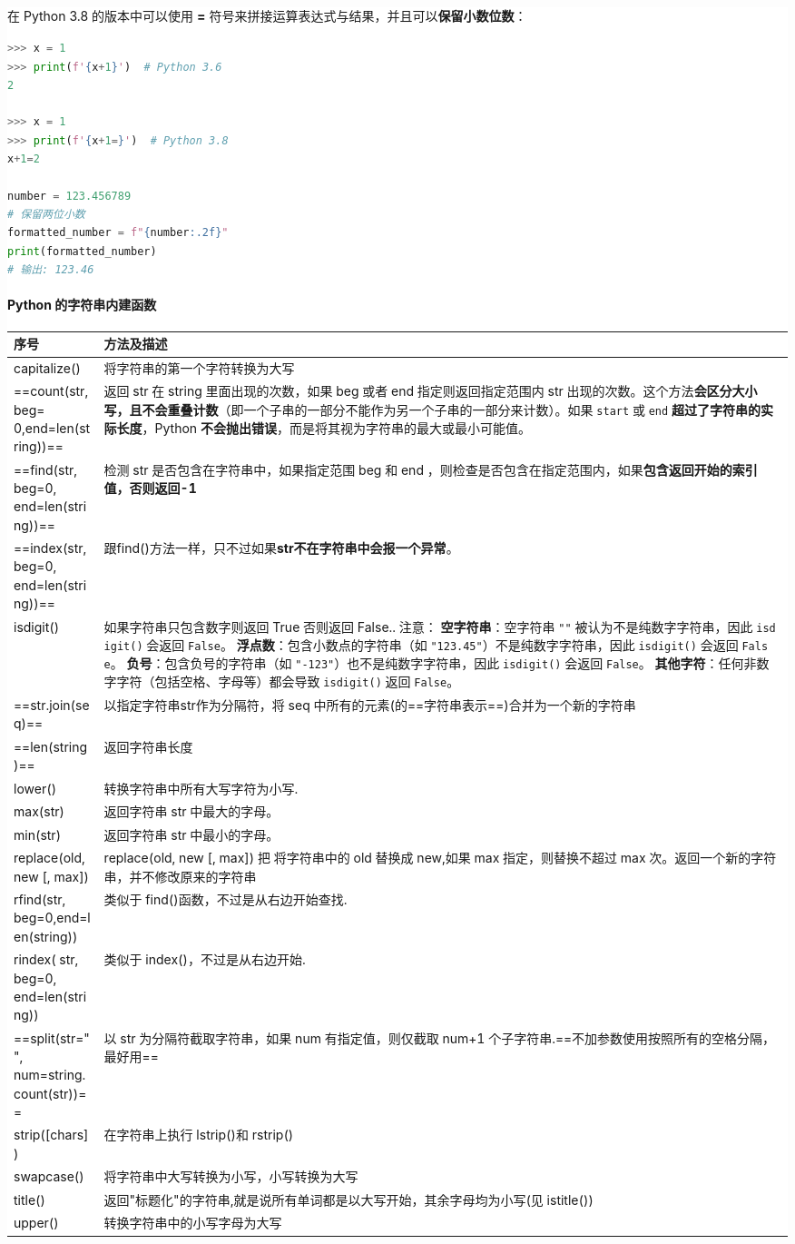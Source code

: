 在 Python 3.8 的版本中可以使用 **=** 符号来拼接运算表达式与结果，并且可以**保留小数位数**：

```python
>>> x = 1
>>> print(f'{x+1}')  # Python 3.6
2

>>> x = 1
>>> print(f'{x+1=}')  # Python 3.8
x+1=2

number = 123.456789
# 保留两位小数
formatted_number = f"{number:.2f}"
print(formatted_number)
# 输出: 123.46
```

#### Python 的字符串内建函数

| 序号                                     | 方法及描述                                                   |
| :--------------------------------------- | :----------------------------------------------------------- |
| capitalize()                             | 将字符串的第一个字符转换为大写                               |
| ==count(str, beg= 0,end=len(string))==   | 返回 str 在 string 里面出现的次数，如果 beg 或者 end 指定则返回指定范围内 str 出现的次数。这个方法**会区分大小写，且不会重叠计数**（即一个子串的一部分不能作为另一个子串的一部分来计数）。如果 `start` 或 `end` **超过了字符串的实际长度**，Python **不会抛出错误**，而是将其视为字符串的最大或最小可能值。 |
| ==find(str, beg=0, end=len(string))==    | 检测 str 是否包含在字符串中，如果指定范围 beg 和 end ，则检查是否包含在指定范围内，如果**包含返回开始的索引值，否则返回-1** |
| ==index(str, beg=0, end=len(string))==   | 跟find()方法一样，只不过如果**str不在字符串中会报一个异常**。 |
| isdigit()                                | 如果字符串只包含数字则返回 True 否则返回 False.. 注意： **空字符串**：空字符串 `""` 被认为不是纯数字字符串，因此 `isdigit()` 会返回 `False`。 **浮点数**：包含小数点的字符串（如 `"123.45"`）不是纯数字字符串，因此 `isdigit()` 会返回 `False`。 **负号**：包含负号的字符串（如 `"-123"`）也不是纯数字字符串，因此 `isdigit()` 会返回 `False`。 **其他字符**：任何非数字字符（包括空格、字母等）都会导致 `isdigit()` 返回 `False`。 |
| ==str.join(seq)==                        | 以指定字符串str作为分隔符，将 seq 中所有的元素(的==字符串表示==)合并为一个新的字符串 |
| ==len(string)==                          | 返回字符串长度                                               |
| lower()                                  | 转换字符串中所有大写字符为小写.                              |
| max(str)                                 | 返回字符串 str 中最大的字母。                                |
| min(str)                                 | 返回字符串 str 中最小的字母。                                |
| replace(old, new \[, max\])              | replace(old, new \[, max\]) 把 将字符串中的 old 替换成 new,如果 max 指定，则替换不超过 max 次。返回一个新的字符串，并不修改原来的字符串 |
| rfind(str, beg=0,end=len(string))        | 类似于 find()函数，不过是从右边开始查找.                     |
| rindex( str, beg=0, end=len(string))     | 类似于 index()，不过是从右边开始.                            |
| ==split(str="", num=string.count(str))== | 以 str 为分隔符截取字符串，如果 num 有指定值，则仅截取 num+1 个子字符串.==不加参数使用按照所有的空格分隔，最好用== |
| strip(\[chars\])                         | 在字符串上执行 lstrip()和 rstrip()                           |
| swapcase()                               | 将字符串中大写转换为小写，小写转换为大写                     |
| title()                                  | 返回"标题化"的字符串,就是说所有单词都是以大写开始，其余字母均为小写(见 istitle()) |
| upper()                                  | 转换字符串中的小写字母为大写                                 |
